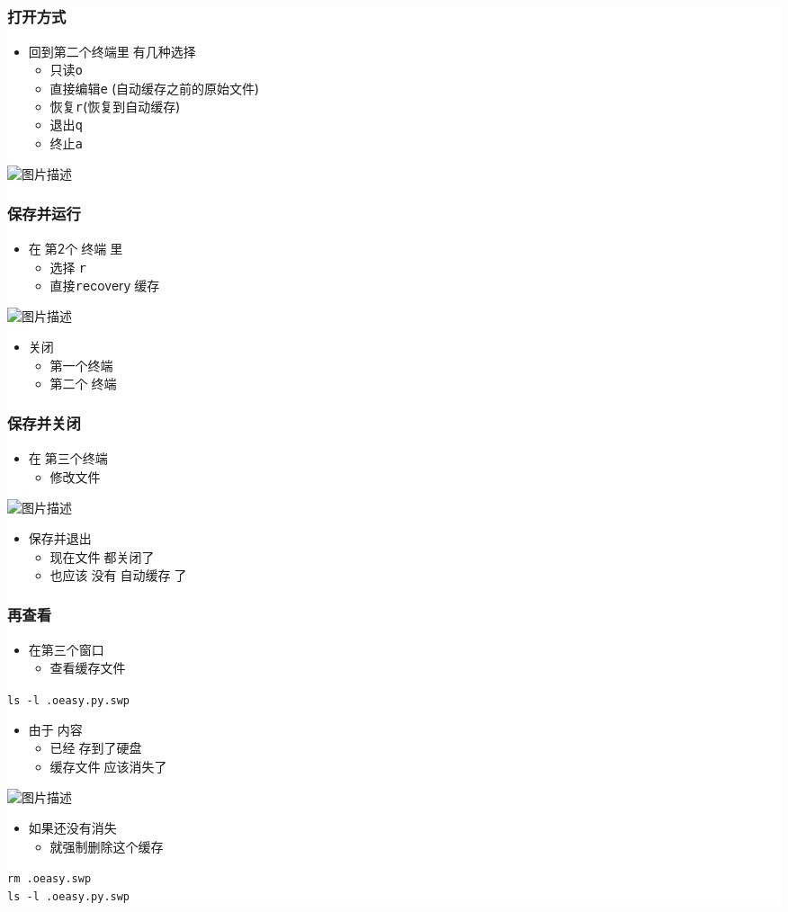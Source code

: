 ### 打开方式

- 回到第二个终端里 有几种选择
	- 只读<kbd>o</kdb> 
	- 直接编辑<kbd>e</kbd>  (自动缓存之前的原始文件)
	- 恢复<kbd>r</kbd>(恢复到自动缓存)
	- 退出<kbd>q</kdb> 
	- 终止<kbd>a</kdb>

![图片描述](https://doc.shiyanlou.com/courses/uid1190679-20240117-1705459261598)



### 保存并运行

- 在 第2个 终端 里 
	- 选择 <kbd>r</kbd>
	- 直接<kbd>r</kbd>ecovery  缓存

![图片描述](https://doc.shiyanlou.com/courses/uid1190679-20240228-1709077881431)

- 关闭 
	- 第一个终端 
	- 第二个 终端

### 保存并关闭

- 在 第三个终端 
	- 修改文件

![图片描述](https://doc.shiyanlou.com/courses/uid1190679-20231025-1698227587335)

- 保存并退出
	- 现在文件 都关闭了 
	- 也应该 没有 自动缓存 了 

### 再查看

- 在第三个窗口
	- 查看缓存文件

```
ls -l .oeasy.py.swp
```

- 由于 内容 
	- 已经 存到了硬盘
	- 缓存文件 应该消失了

![图片描述](https://doc.shiyanlou.com/courses/uid1190679-20240304-1709540758995)

- 如果还没有消失
	- 就强制删除这个缓存

```
rm .oeasy.swp
ls -l .oeasy.py.swp
```
